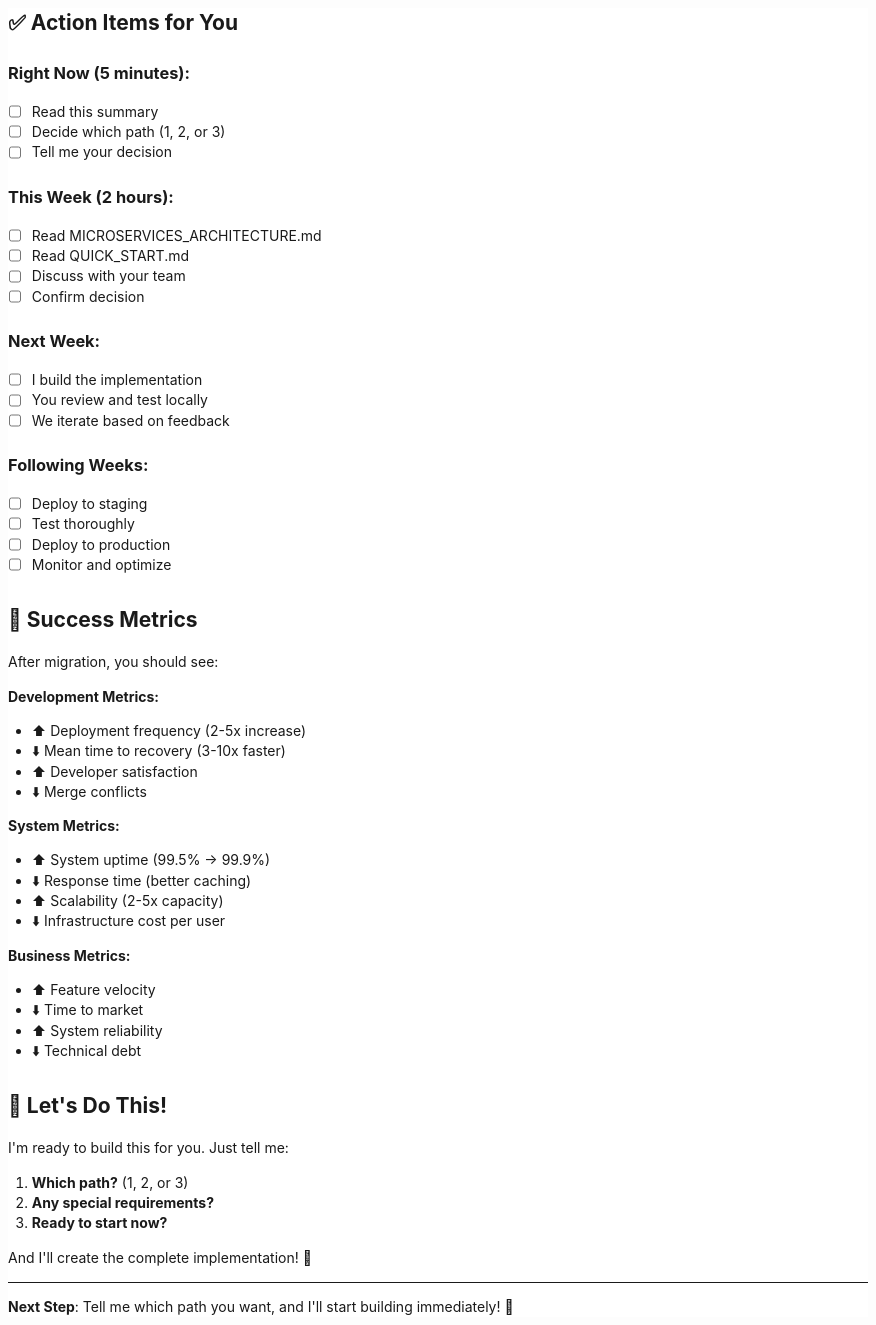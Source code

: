 ## ✅ Action Items for You

### Right Now (5 minutes):
- [ ] Read this summary
- [ ] Decide which path (1, 2, or 3)
- [ ] Tell me your decision

### This Week (2 hours):
- [ ] Read MICROSERVICES_ARCHITECTURE.md
- [ ] Read QUICK_START.md
- [ ] Discuss with your team
- [ ] Confirm decision

### Next Week:
- [ ] I build the implementation
- [ ] You review and test locally
- [ ] We iterate based on feedback

### Following Weeks:
- [ ] Deploy to staging
- [ ] Test thoroughly
- [ ] Deploy to production
- [ ] Monitor and optimize

## 🎯 Success Metrics

After migration, you should see:

**Development Metrics:**
- ⬆️ Deployment frequency (2-5x increase)
- ⬇️ Mean time to recovery (3-10x faster)
- ⬆️ Developer satisfaction
- ⬇️ Merge conflicts

**System Metrics:**
- ⬆️ System uptime (99.5% → 99.9%)
- ⬇️ Response time (better caching)
- ⬆️ Scalability (2-5x capacity)
- ⬇️ Infrastructure cost per user

**Business Metrics:**
- ⬆️ Feature velocity
- ⬇️ Time to market
- ⬆️ System reliability
- ⬇️ Technical debt

## 🚀 Let's Do This!

I'm ready to build this for you. Just tell me:

1. **Which path?** (1, 2, or 3)
2. **Any special requirements?**
3. **Ready to start now?**

And I'll create the complete implementation! 💪

---

**Next Step**: Tell me which path you want, and I'll start building immediately! 🎉

